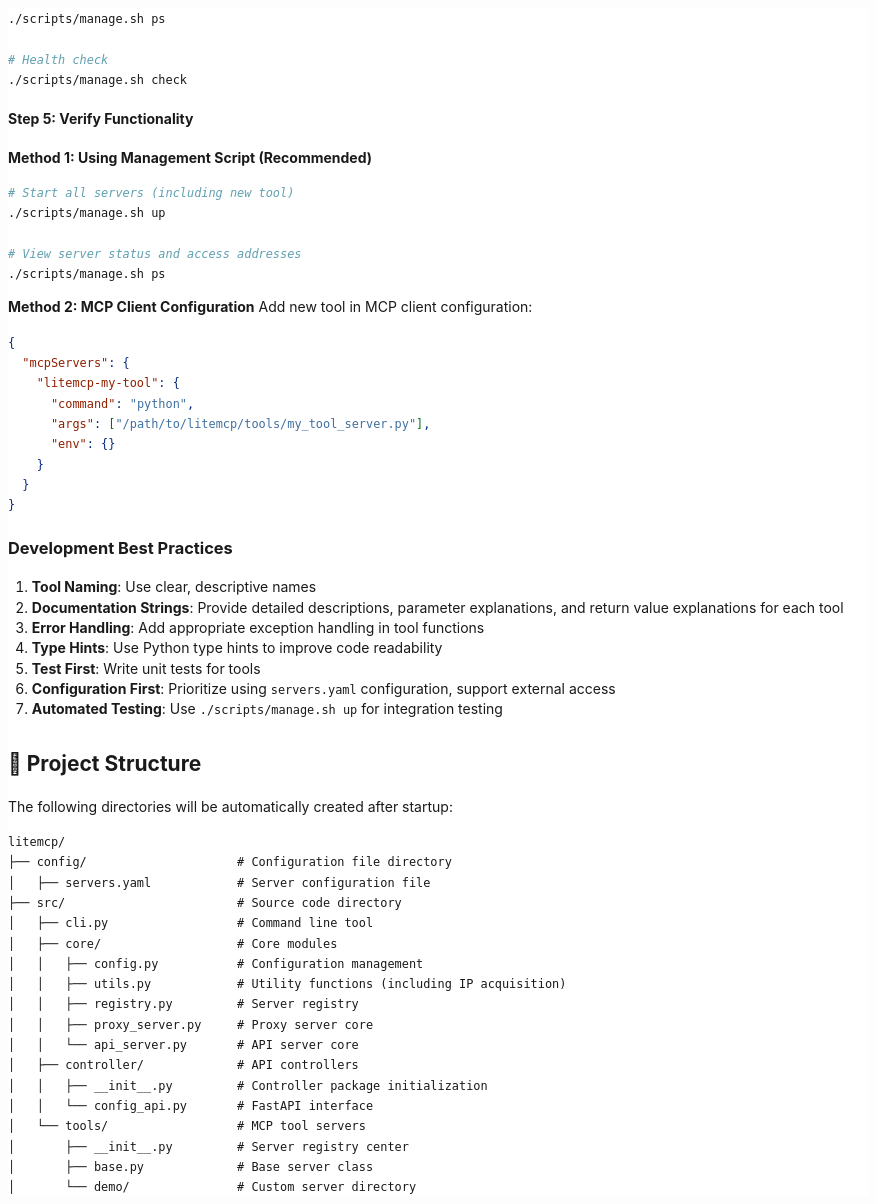 ```bash
./scripts/manage.sh ps

# Health check
./scripts/manage.sh check
```

#### Step 5: Verify Functionality

**Method 1: Using Management Script (Recommended)**
```bash
# Start all servers (including new tool)
./scripts/manage.sh up

# View server status and access addresses
./scripts/manage.sh ps
```

**Method 2: MCP Client Configuration**
Add new tool in MCP client configuration:

```json
{
  "mcpServers": {
    "litemcp-my-tool": {
      "command": "python",
      "args": ["/path/to/litemcp/tools/my_tool_server.py"],
      "env": {}
    }
  }
}
```

### Development Best Practices

1. **Tool Naming**: Use clear, descriptive names
2. **Documentation Strings**: Provide detailed descriptions, parameter explanations, and return value explanations for each tool
3. **Error Handling**: Add appropriate exception handling in tool functions
4. **Type Hints**: Use Python type hints to improve code readability
5. **Test First**: Write unit tests for tools
6. **Configuration First**: Prioritize using `servers.yaml` configuration, support external access
7. **Automated Testing**: Use `./scripts/manage.sh up` for integration testing

## 📁 Project Structure

The following directories will be automatically created after startup:

```
litemcp/
├── config/                     # Configuration file directory
│   ├── servers.yaml            # Server configuration file
├── src/                        # Source code directory
│   ├── cli.py                  # Command line tool
│   ├── core/                   # Core modules
│   │   ├── config.py           # Configuration management
│   │   ├── utils.py            # Utility functions (including IP acquisition)
│   │   ├── registry.py         # Server registry
│   │   ├── proxy_server.py     # Proxy server core
│   │   └── api_server.py       # API server core
│   ├── controller/             # API controllers
│   │   ├── __init__.py         # Controller package initialization
│   │   └── config_api.py       # FastAPI interface
│   └── tools/                  # MCP tool servers
│       ├── __init__.py         # Server registry center
│       ├── base.py             # Base server class
│       └── demo/               # Custom server directory
```